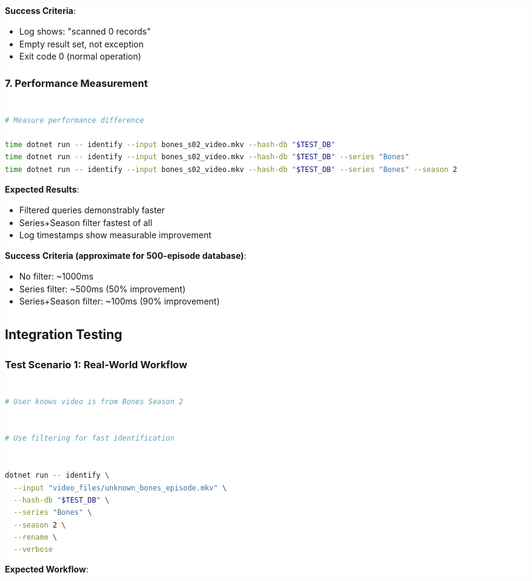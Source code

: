 **Success Criteria**:

- Log shows: "scanned 0 records"
- Empty result set, not exception
- Exit code 0 (normal operation)

### 7. Performance Measurement


```bash

# Measure performance difference

time dotnet run -- identify --input bones_s02_video.mkv --hash-db "$TEST_DB"
time dotnet run -- identify --input bones_s02_video.mkv --hash-db "$TEST_DB" --series "Bones"
time dotnet run -- identify --input bones_s02_video.mkv --hash-db "$TEST_DB" --series "Bones" --season 2
```


**Expected Results**:

- Filtered queries demonstrably faster
- Series+Season filter fastest of all
- Log timestamps show measurable improvement

**Success Criteria (approximate for 500-episode database)**:

- No filter: ~1000ms
- Series filter: ~500ms (50% improvement)
- Series+Season filter: ~100ms (90% improvement)

## Integration Testing


### Test Scenario 1: Real-World Workflow


```bash

# User knows video is from Bones Season 2


# Use filtering for fast identification


dotnet run -- identify \
  --input "video_files/unknown_bones_episode.mkv" \
  --hash-db "$TEST_DB" \
  --series "Bones" \
  --season 2 \
  --rename \
  --verbose
```


**Expected Workflow**:
